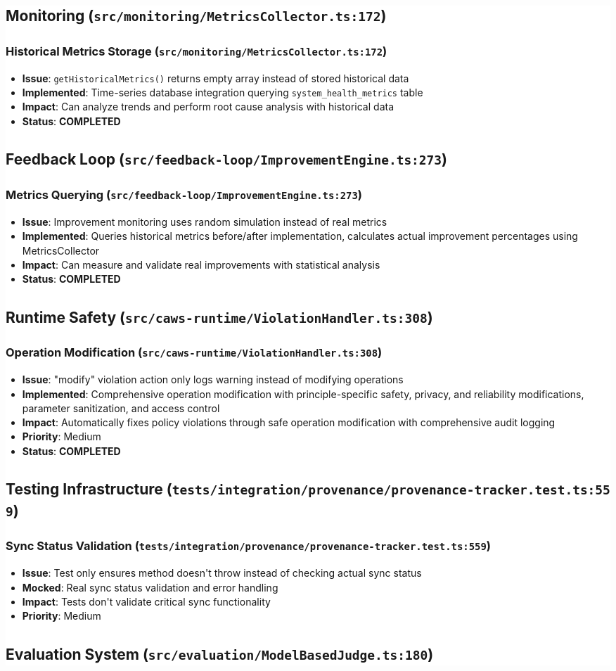 ## Monitoring (`src/monitoring/MetricsCollector.ts:172`)

### Historical Metrics Storage (`src/monitoring/MetricsCollector.ts:172`)

- **Issue**: `getHistoricalMetrics()` returns empty array instead of stored historical data
- **Implemented**: Time-series database integration querying `system_health_metrics` table
- **Impact**: Can analyze trends and perform root cause analysis with historical data
- **Status**: **COMPLETED**

## Feedback Loop (`src/feedback-loop/ImprovementEngine.ts:273`)

### Metrics Querying (`src/feedback-loop/ImprovementEngine.ts:273`)

- **Issue**: Improvement monitoring uses random simulation instead of real metrics
- **Implemented**: Queries historical metrics before/after implementation, calculates actual improvement percentages using MetricsCollector
- **Impact**: Can measure and validate real improvements with statistical analysis
- **Status**: **COMPLETED**

## Runtime Safety (`src/caws-runtime/ViolationHandler.ts:308`)

### Operation Modification (`src/caws-runtime/ViolationHandler.ts:308`)

- **Issue**: "modify" violation action only logs warning instead of modifying operations
- **Implemented**: Comprehensive operation modification with principle-specific safety, privacy, and reliability modifications, parameter sanitization, and access control
- **Impact**: Automatically fixes policy violations through safe operation modification with comprehensive audit logging
- **Priority**: Medium
- **Status**: **COMPLETED**

## Testing Infrastructure (`tests/integration/provenance/provenance-tracker.test.ts:559`)

### Sync Status Validation (`tests/integration/provenance/provenance-tracker.test.ts:559`)

- **Issue**: Test only ensures method doesn't throw instead of checking actual sync status
- **Mocked**: Real sync status validation and error handling
- **Impact**: Tests don't validate critical sync functionality
- **Priority**: Medium

## Evaluation System (`src/evaluation/ModelBasedJudge.ts:180`)
